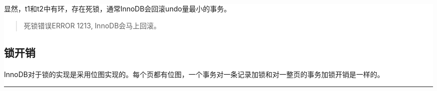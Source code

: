 显然，t1和t2中有环，存在死锁，通常InnoDB会回滚undo量最小的事务。
> 死锁错误ERROR 1213, InnoDB会马上回滚。

## 锁开销
InnoDB对于锁的实现是采用位图实现的。每个页都有位图，一个事务对一条记录加锁和对一整页的事务加锁开销是一样的。

----------------------------------------
